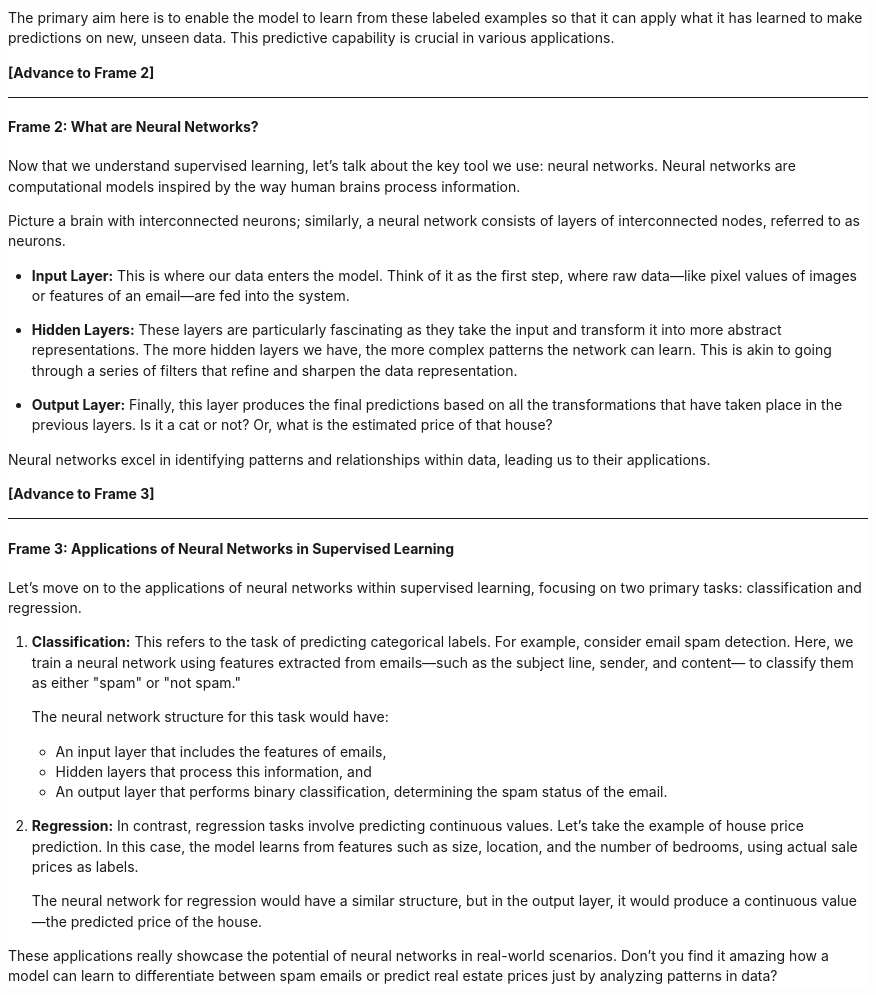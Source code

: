 The primary aim here is to enable the model to learn from these labeled examples so that it can apply what it has learned to make predictions on new, unseen data. This predictive capability is crucial in various applications.

**[Advance to Frame 2]**

---

#### Frame 2: What are Neural Networks?

Now that we understand supervised learning, let’s talk about the key tool we use: neural networks. Neural networks are computational models inspired by the way human brains process information. 

Picture a brain with interconnected neurons; similarly, a neural network consists of layers of interconnected nodes, referred to as neurons. 

- **Input Layer:** This is where our data enters the model. Think of it as the first step, where raw data—like pixel values of images or features of an email—are fed into the system.
  
- **Hidden Layers:** These layers are particularly fascinating as they take the input and transform it into more abstract representations. The more hidden layers we have, the more complex patterns the network can learn. This is akin to going through a series of filters that refine and sharpen the data representation.

- **Output Layer:** Finally, this layer produces the final predictions based on all the transformations that have taken place in the previous layers. Is it a cat or not? Or, what is the estimated price of that house? 

Neural networks excel in identifying patterns and relationships within data, leading us to their applications.

**[Advance to Frame 3]**

---

#### Frame 3: Applications of Neural Networks in Supervised Learning

Let’s move on to the applications of neural networks within supervised learning, focusing on two primary tasks: classification and regression.

1. **Classification:** This refers to the task of predicting categorical labels. For example, consider email spam detection. Here, we train a neural network using features extracted from emails—such as the subject line, sender, and content— to classify them as either "spam" or "not spam."

   The neural network structure for this task would have:
   - An input layer that includes the features of emails,
   - Hidden layers that process this information, and
   - An output layer that performs binary classification, determining the spam status of the email.

2. **Regression:** In contrast, regression tasks involve predicting continuous values. Let’s take the example of house price prediction. In this case, the model learns from features such as size, location, and the number of bedrooms, using actual sale prices as labels.

   The neural network for regression would have a similar structure, but in the output layer, it would produce a continuous value—the predicted price of the house.

These applications really showcase the potential of neural networks in real-world scenarios. Don’t you find it amazing how a model can learn to differentiate between spam emails or predict real estate prices just by analyzing patterns in data?
